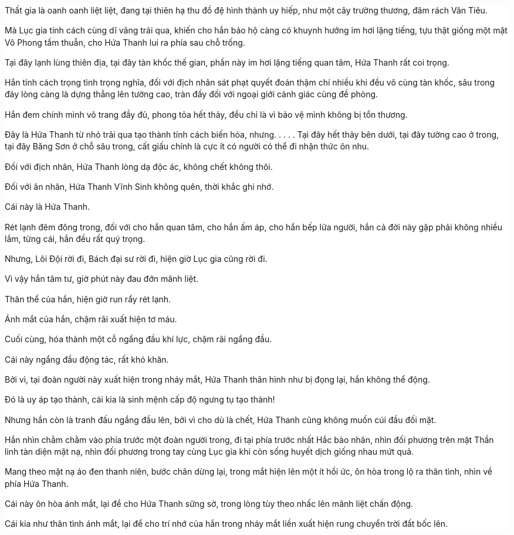 Thất gia là oanh oanh liệt liệt, đang tại thiên hạ thu đồ đệ hình thành uy hiếp, như một cây trường thương, đâm rách Vân Tiêu.

Mà Lục gia tính cách cùng dĩ vãng trải qua, khiến cho hắn bảo hộ càng có khuynh hướng im hơi lặng tiếng, tựu thật giống một mặt Vô Phong tấm thuẫn, cho Hứa Thanh lui ra phía sau chỗ trống.

Tại đây lạnh lùng thiên địa, tại đây tàn khốc thế gian, phần này im hơi lặng tiếng quan tâm, Hứa Thanh rất coi trọng.

Hắn tính cách trọng tình trọng nghĩa, đối với địch nhân sát phạt quyết đoán thậm chí nhiều khi đều vô cùng tàn khốc, sâu trong đáy lòng càng là dựng thẳng lên tường cao, tràn đầy đối với ngoại giới cảnh giác cùng đề phòng.

Hắn đem chính mình võ trang đầy đủ, phong tỏa hết thảy, đều chỉ là vì bảo vệ mình không bị tổn thương.

Đây là Hứa Thanh từ nhỏ trải qua tạo thành tính cách biến hóa, nhưng. . . . . Tại đây hết thảy bên dưới, tại đây tường cao ở trong, tại đây Băng Sơn ở chỗ sâu trong, cất giấu chính là cực ít có người có thể đi nhận thức ôn nhu.

Đối với địch nhân, Hứa Thanh lòng dạ độc ác, không chết không thôi.

Đối với ân nhân, Hứa Thanh Vĩnh Sinh không quên, thời khắc ghi nhớ.

Cái này là Hứa Thanh.

Rét lạnh đêm đông trong, đối với cho hắn quan tâm, cho hắn ấm áp, cho hắn bếp lửa người, hắn cả đời này gặp phải không nhiều lắm, từng cái, hắn đều rất quý trọng.

Nhưng, Lôi Đội rời đi, Bách đại sư rời đi, hiện giờ Lục gia cũng rời đi.

Vì vậy hắn tâm tư, giờ phút này đau đớn mãnh liệt.

Thân thể của hắn, hiện giờ run rẩy rét lạnh.

Ánh mắt của hắn, chậm rãi xuất hiện tơ máu.

Cuối cùng, hóa thành một cỗ ngẩng đầu khí lực, chậm rãi ngẩng đầu.

Cái này ngẩng đầu động tác, rất khó khăn.

Bởi vì, tại đoàn người này xuất hiện trong nháy mắt, Hứa Thanh thân hình như bị đọng lại, hắn không thể động.

Đó là uy áp tạo thành, cái kia là sinh mệnh cấp độ ngưng tụ tạo thành!

Nhưng hắn còn là tranh đấu ngẩng đầu lên, bởi vì cho dù là chết, Hứa Thanh cũng không muốn cúi đầu đối mặt.

Hắn nhìn chằm chằm vào phía trước một đoàn người trong, đi tại phía trước nhất Hắc bào nhân, nhìn đối phương trên mặt Thần linh tàn diện mặt nạ, nhìn đối phương trong tay cùng Lục gia khi còn sống huyết dịch giống nhau mứt quả.

Mang theo mặt nạ áo đen thanh niên, bước chân dừng lại, trong mắt hiện lên một ít hồi ức, ôn hòa trong lộ ra thân tình, nhìn về phía Hứa Thanh.

Cái này ôn hòa ánh mắt, lại để cho Hứa Thanh sững sờ, trong lòng tùy theo nhấc lên mãnh liệt chấn động.

Cái kia như thân tình ánh mắt, lại để cho trí nhớ của hắn trong nháy mắt liền xuất hiện rung chuyển trời đất bốc lên.
